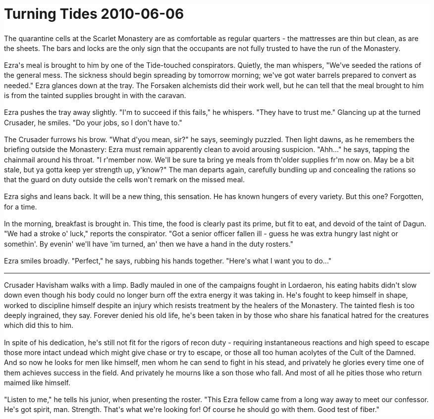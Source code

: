 


# Turning Tides 2010-06-06

The quarantine cells at the Scarlet Monastery are as comfortable as regular quarters - the mattresses are thin but clean, as are the sheets. The bars and locks are the only sign that the occupants are not fully trusted to have the run of the Monastery.

Ezra's meal is brought to him by one of the Tide-touched conspirators. Quietly, the man whispers, "We've seeded the rations of the general mess. The sickness should begin spreading by tomorrow morning; we've got water barrels prepared to convert as needed." Ezra glances down at the tray. The Forsaken alchemists did their work well, but he can tell that the meal brought to him is from the tainted supplies brought in with the caravan.

Ezra pushes the tray away slightly. "I'm to succeed if this fails," he whispers. "They have to trust me." Glancing up at the turned Crusader, he smiles. "Do your jobs, so I don't have to."

The Crusader furrows his brow. "What d'you mean, sir?" he says, seemingly puzzled. Then light dawns, as he remembers the briefing outside the Monastery: Ezra must remain apparently clean to avoid arousing suspicion. "Ahh..." he says, tapping the chainmail around his throat. "I r'member now. We'll be sure ta bring ye meals from th'older supplies fr'm now on. May be a bit stale, but ya gotta keep yer strength up, y'know?" The man departs again, carefully bundling up and concealing the rations so that the guard on duty outside the cells won't remark on the missed meal.

Ezra sighs and leans back. It will be a new thing, this sensation. He has known hungers of every variety. But this one? Forgotten, for a time.

In the morning, breakfast is brought in. This time, the food is clearly past its prime, but fit to eat, and devoid of the taint of Dagun. "We had a stroke o' luck," reports the conspirator. "Got a senior officer fallen ill - guess he was extra hungry last night or somethin'. By evenin' we'll have 'im turned, an' then we have a hand in the duty rosters."

Ezra smiles broadly. "Perfect," he says, rubbing his hands together. "Here's what I want you to do..."

---

Crusader Havisham walks with a limp. Badly mauled in one of the campaigns fought in Lordaeron, his eating habits didn't slow down even though his body could no longer burn off the extra energy it was taking in. He's fought to keep himself in shape, worked to discipline himself despite an injury which resists treatment by the healers of the Monastery. The tainted flesh is too deeply ingrained, they say. Forever denied his old life, he's been taken in by those who share his fanatical hatred for the creatures which did this to him.

In spite of his dedication, he's still not fit for the rigors of recon duty - requiring instantaneous reactions and high speed to escape those more intact undead which might give chase or try to escape, or those all too human acolytes of the Cult of the Damned. And so now he looks for men like himself, men whom he can send to fight in his stead, and privately he glories every time one of them achieves success in the field. And privately he mourns like a son those who fall. And most of all he pities those who return maimed like himself.

"Listen to me," he tells his junior, when presenting the roster. "This Ezra fellow came from a long way away to meet our confessor. He's got spirit, man. Strength. That's what we're looking for! Of course he should go with them. Good test of fiber."
